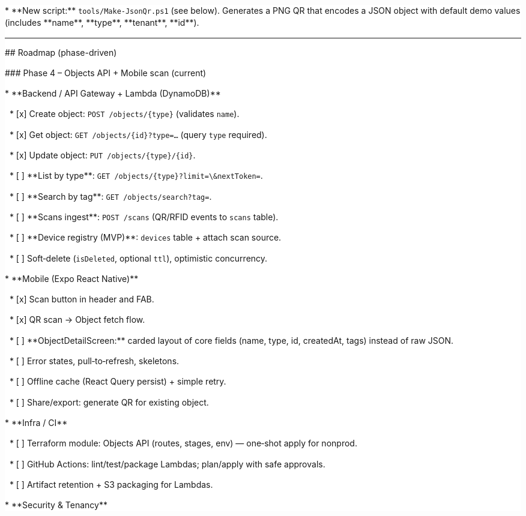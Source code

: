 

\* \*\*New script:\*\* `tools/Make-JsonQr.ps1` (see below). Generates a PNG QR that encodes a JSON object with default demo values (includes \*\*name\*\*, \*\*type\*\*, \*\*tenant\*\*, \*\*id\*\*).



---



\## Roadmap (phase-driven)



\### Phase 4 – Objects API + Mobile scan (current)



\* \*\*Backend / API Gateway + Lambda (DynamoDB)\*\*



&nbsp; \* \[x] Create object: `POST /objects/{type}` (validates `name`).

&nbsp; \* \[x] Get object: `GET /objects/{id}?type=…` (query `type` required).

&nbsp; \* \[x] Update object: `PUT /objects/{type}/{id}`.

&nbsp; \* \[ ] \*\*List by type\*\*: `GET /objects/{type}?limit=\&nextToken=`.

&nbsp; \* \[ ] \*\*Search by tag\*\*: `GET /objects/search?tag=`.

&nbsp; \* \[ ] \*\*Scans ingest\*\*: `POST /scans` (QR/RFID events to `scans` table).

&nbsp; \* \[ ] \*\*Device registry (MVP)\*\*: `devices` table + attach scan source.

&nbsp; \* \[ ] Soft‑delete (`isDeleted`, optional `ttl`), optimistic concurrency.

\* \*\*Mobile (Expo React Native)\*\*



&nbsp; \* \[x] Scan button in header and FAB.

&nbsp; \* \[x] QR scan → Object fetch flow.

&nbsp; \* \[ ] \*\*ObjectDetailScreen:\*\* carded layout of core fields (name, type, id, createdAt, tags) instead of raw JSON.

&nbsp; \* \[ ] Error states, pull‑to‑refresh, skeletons.

&nbsp; \* \[ ] Offline cache (React Query persist) + simple retry.

&nbsp; \* \[ ] Share/export: generate QR for existing object.

\* \*\*Infra / CI\*\*



&nbsp; \* \[ ] Terraform module: Objects API (routes, stages, env) — one‑shot apply for nonprod.

&nbsp; \* \[ ] GitHub Actions: lint/test/package Lambdas; plan/apply with safe approvals.

&nbsp; \* \[ ] Artifact retention + S3 packaging for Lambdas.

\* \*\*Security \& Tenancy\*\*


